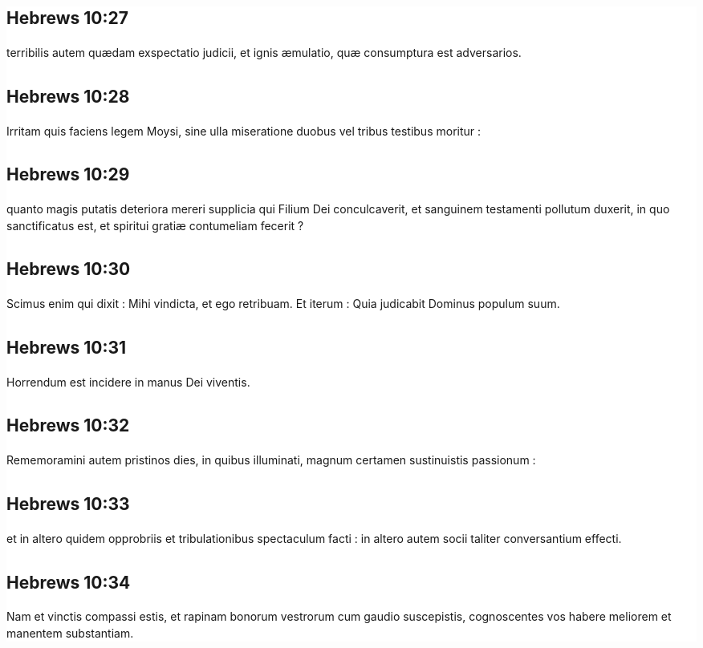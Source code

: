 ## Hebrews 10:27

terribilis autem quædam exspectatio judicii, et ignis æmulatio, quæ consumptura est adversarios.


<a id="org6ffd61e"></a>

## Hebrews 10:28

Irritam quis faciens legem Moysi, sine ulla miseratione duobus vel tribus testibus moritur :


<a id="org21feb97"></a>

## Hebrews 10:29

quanto magis putatis deteriora mereri supplicia qui Filium Dei conculcaverit, et sanguinem testamenti pollutum duxerit, in quo sanctificatus est, et spiritui gratiæ contumeliam fecerit ?


<a id="org1ffa2db"></a>

## Hebrews 10:30

Scimus enim qui dixit : Mihi vindicta, et ego retribuam. Et iterum : Quia judicabit Dominus populum suum.


<a id="org168d1de"></a>

## Hebrews 10:31

Horrendum est incidere in manus Dei viventis.


<a id="org0ba3419"></a>

## Hebrews 10:32

Rememoramini autem pristinos dies, in quibus illuminati, magnum certamen sustinuistis passionum :


<a id="org110560b"></a>

## Hebrews 10:33

et in altero quidem opprobriis et tribulationibus spectaculum facti : in altero autem socii taliter conversantium effecti.


<a id="org8431cbe"></a>

## Hebrews 10:34

Nam et vinctis compassi estis, et rapinam bonorum vestrorum cum gaudio suscepistis, cognoscentes vos habere meliorem et manentem substantiam.
